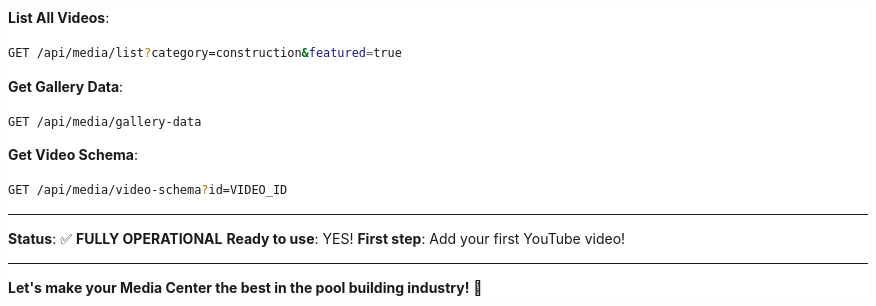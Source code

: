 **List All Videos**:
```bash
GET /api/media/list?category=construction&featured=true
```

**Get Gallery Data**:
```bash
GET /api/media/gallery-data
```

**Get Video Schema**:
```bash
GET /api/media/video-schema?id=VIDEO_ID
```

---

**Status**: ✅ **FULLY OPERATIONAL**
**Ready to use**: YES!
**First step**: Add your first YouTube video!

---

**Let's make your Media Center the best in the pool building industry!** 🎉
